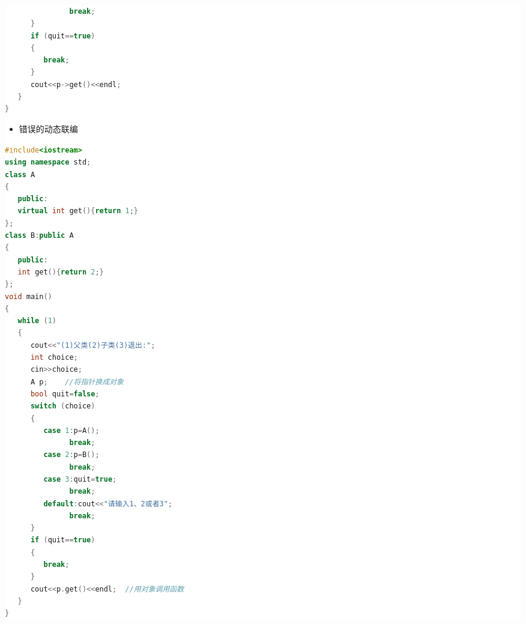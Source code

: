 ```c++
               break;
      }
      if (quit==true)
      {
         break;
      }
      cout<<p->get()<<endl;
   }
}

```



- 错误的动态联编

```C++
#include<iostream>
using namespace std;
class A
{
   public:
   virtual int get(){return 1;}
};
class B:public A
{
   public:
   int get(){return 2;}
};
void main()
{
   while (1)
   {
      cout<<"(1)父类(2)子类(3)退出:";
      int choice;
      cin>>choice;
      A p;    //将指针换成对象
      bool quit=false;
      switch (choice)
      {
         case 1:p=A();
               break;
         case 2:p=B();
               break;
         case 3:quit=true;
               break;
         default:cout<<"请输入1、2或者3";
               break;
      }
      if (quit==true)
      {
         break;
      }
      cout<<p.get()<<endl;  //用对象调用函数
   }
}
```
